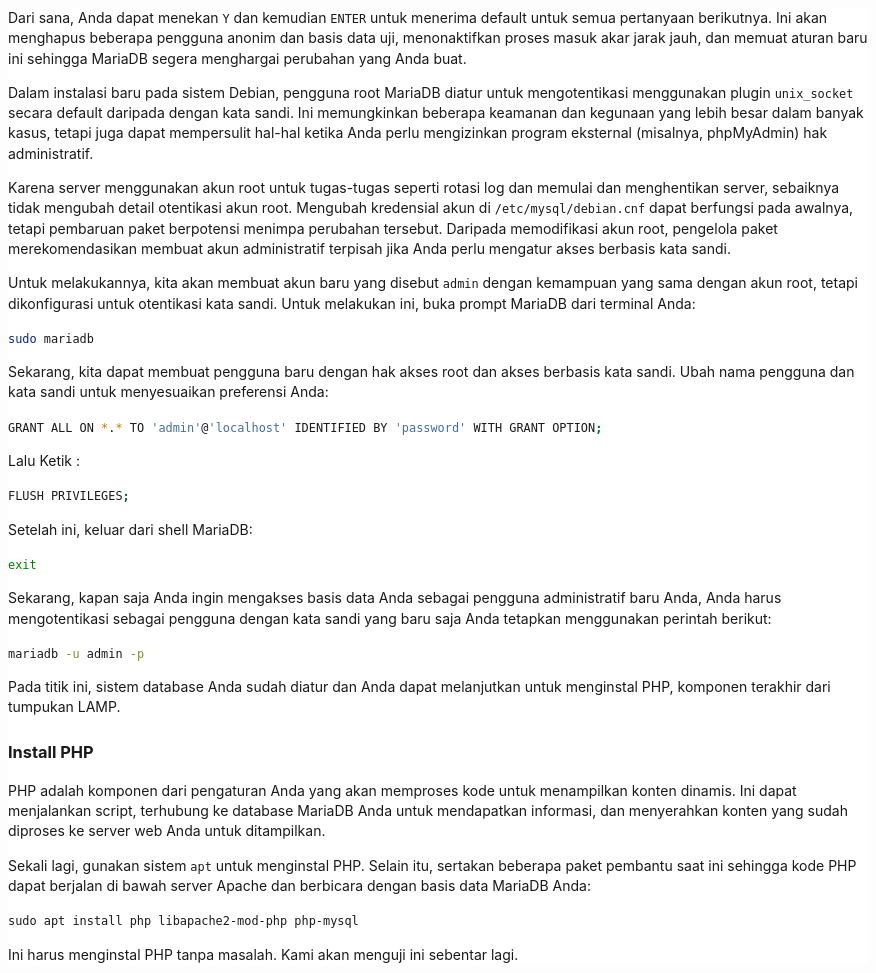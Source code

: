 Dari sana, Anda dapat menekan `Y` dan kemudian `ENTER` untuk menerima default untuk semua pertanyaan berikutnya. Ini akan menghapus beberapa pengguna anonim dan basis data uji, menonaktifkan proses masuk akar jarak jauh, dan memuat aturan baru ini sehingga MariaDB segera menghargai perubahan yang Anda buat.

Dalam instalasi baru pada sistem Debian, pengguna root MariaDB diatur untuk mengotentikasi menggunakan plugin `unix_socket` secara default daripada dengan kata sandi. Ini memungkinkan beberapa keamanan dan kegunaan yang lebih besar dalam banyak kasus, tetapi juga dapat mempersulit hal-hal ketika Anda perlu mengizinkan program eksternal (misalnya, phpMyAdmin) hak administratif.

Karena server menggunakan akun root untuk tugas-tugas seperti rotasi log dan memulai dan menghentikan server, sebaiknya tidak mengubah detail otentikasi akun root. Mengubah kredensial akun di `/etc/mysql/debian.cnf` dapat berfungsi pada awalnya, tetapi pembaruan paket berpotensi menimpa perubahan tersebut. Daripada memodifikasi akun root, pengelola paket merekomendasikan membuat akun administratif terpisah jika Anda perlu mengatur akses berbasis kata sandi.

Untuk melakukannya, kita akan membuat akun baru yang disebut `admin` dengan kemampuan yang sama dengan akun root, tetapi dikonfigurasi untuk otentikasi kata sandi. Untuk melakukan ini, buka prompt MariaDB dari terminal Anda:
```bash
sudo mariadb
```
Sekarang, kita dapat membuat pengguna baru dengan hak akses root dan akses berbasis kata sandi. Ubah nama pengguna dan kata sandi untuk menyesuaikan preferensi Anda:
```bash
GRANT ALL ON *.* TO 'admin'@'localhost' IDENTIFIED BY 'password' WITH GRANT OPTION;
```
Lalu Ketik :
```bash
FLUSH PRIVILEGES;
```
Setelah ini, keluar dari shell MariaDB:
```bash
exit
```
Sekarang, kapan saja Anda ingin mengakses basis data Anda sebagai pengguna administratif baru Anda, Anda harus mengotentikasi sebagai pengguna dengan kata sandi yang baru saja Anda tetapkan menggunakan perintah berikut:
```bash
mariadb -u admin -p
```
Pada titik ini, sistem database Anda sudah diatur dan Anda dapat melanjutkan untuk menginstal PHP, komponen terakhir dari tumpukan LAMP.

### Install PHP
PHP adalah komponen dari pengaturan Anda yang akan memproses kode untuk menampilkan konten dinamis. Ini dapat menjalankan script, terhubung ke database MariaDB Anda untuk mendapatkan informasi, dan menyerahkan konten yang sudah diproses ke server web Anda untuk ditampilkan.

Sekali lagi, gunakan sistem `apt` untuk menginstal PHP. Selain itu, sertakan beberapa paket pembantu saat ini sehingga kode PHP dapat berjalan di bawah server Apache dan berbicara dengan basis data MariaDB Anda:
```
sudo apt install php libapache2-mod-php php-mysql
```
Ini harus menginstal PHP tanpa masalah. Kami akan menguji ini sebentar lagi.
